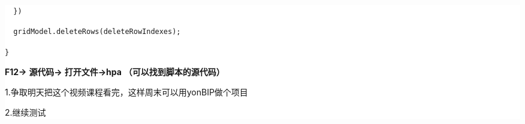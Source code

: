 ```
  })
```

```
  gridModel.deleteRows(deleteRowIndexes);
```

```
}
```

 **F12->**  **源代码->**  **打开文件->hpa** **（可以找到脚本的源代码）**

1.争取明天把这个视频课程看完，这样周末可以用yonBIP做个项目

2.继续测试
